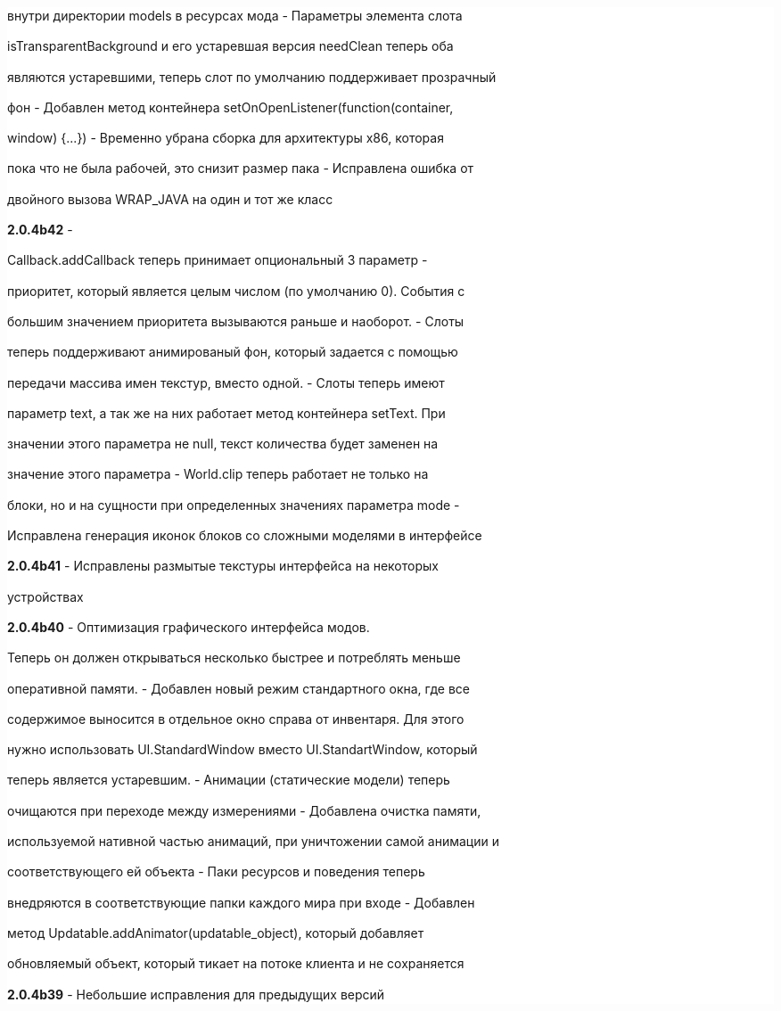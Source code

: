   внутри директории models в ресурсах мода - Параметры элемента слота

  isTransparentBackground и его устаревшая версия needClean теперь оба

  являются устаревшими, теперь слот по умолчанию поддерживает прозрачный

  фон - Добавлен метод контейнера setOnOpenListener\(function\(container,

  window\) {...}\) - Временно убрана сборка для архитектуры x86, которая

  пока что не была рабочей, это снизит размер пака - Исправлена ошибка от

  двойного вызова WRAP\_JAVA на один и тот же класс

  **2.0.4b42** -

  Callback.addCallback теперь принимает опциональный 3 параметр -

  приоритет, который является целым числом \(по умолчанию 0\). События с

  большим значением приоритета вызываются раньше и наоборот. - Слоты

  теперь поддерживают анимированый фон, который задается с помощью

  передачи массива имен текстур, вместо одной. - Слоты теперь имеют

  параметр text, а так же на них работает метод контейнера setText. При

  значении этого параметра не null, текст количества будет заменен на

  значение этого параметра - World.clip теперь работает не только на

  блоки, но и на сущности при определенных значениях параметра mode -

  Исправлена генерация иконок блоков со сложными моделями в интерфейсе

  **2.0.4b41** - Исправлены размытые текстуры интерфейса на некоторых

  устройствах

  **2.0.4b40** - Оптимизация графического интерфейса модов.

  Теперь он должен открываться несколько быстрее и потреблять меньше

  оперативной памяти. - Добавлен новый режим стандартного окна, где все

  содержимое выносится в отдельное окно справа от инвентаря. Для этого

  нужно использовать UI.StandardWindow вместо UI.StandartWindow, который

  теперь является устаревшим. - Анимации \(статические модели\) теперь

  очищаются при переходе между измерениями - Добавлена очистка памяти,

  используемой нативной частью анимаций, при уничтожении самой анимации и

  соответствующего ей объекта - Паки ресурсов и поведения теперь

  внедряются в соответствующие папки каждого мира при входе - Добавлен

  метод Updatable.addAnimator\(updatable\_object\), который добавляет

  обновляемый объект, который тикает на потоке клиента и не сохраняется

  **2.0.4b39** - Небольшие исправления для предыдущих версий
